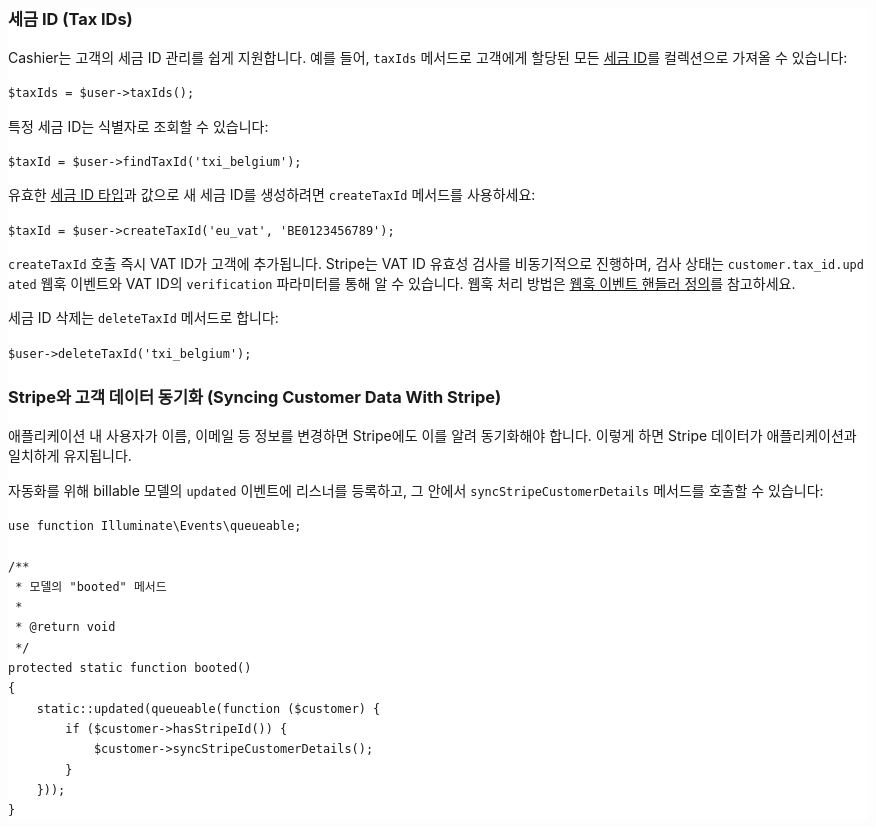 <a name="tax-ids"></a>
### 세금 ID (Tax IDs)

Cashier는 고객의 세금 ID 관리를 쉽게 지원합니다. 예를 들어, `taxIds` 메서드로 고객에게 할당된 모든 [세금 ID](https://stripe.com/docs/api/customer_tax_ids/object)를 컬렉션으로 가져올 수 있습니다:

```
$taxIds = $user->taxIds();
```

특정 세금 ID는 식별자로 조회할 수 있습니다:

```
$taxId = $user->findTaxId('txi_belgium');
```

유효한 [세금 ID 타입](https://stripe.com/docs/api/customer_tax_ids/object#tax_id_object-type)과 값으로 새 세금 ID를 생성하려면 `createTaxId` 메서드를 사용하세요:

```
$taxId = $user->createTaxId('eu_vat', 'BE0123456789');
```

`createTaxId` 호출 즉시 VAT ID가 고객에 추가됩니다. Stripe는 VAT ID 유효성 검사를 비동기적으로 진행하며, 검사 상태는 `customer.tax_id.updated` 웹훅 이벤트와 VAT ID의 `verification` 파라미터를 통해 알 수 있습니다. 웹훅 처리 방법은 [웹훅 이벤트 핸들러 정의](#handling-stripe-webhooks)를 참고하세요.

세금 ID 삭제는 `deleteTaxId` 메서드로 합니다:

```
$user->deleteTaxId('txi_belgium');
```

<a name="syncing-customer-data-with-stripe"></a>
### Stripe와 고객 데이터 동기화 (Syncing Customer Data With Stripe)

애플리케이션 내 사용자가 이름, 이메일 등 정보를 변경하면 Stripe에도 이를 알려 동기화해야 합니다. 이렇게 하면 Stripe 데이터가 애플리케이션과 일치하게 유지됩니다.

자동화를 위해 billable 모델의 `updated` 이벤트에 리스너를 등록하고, 그 안에서 `syncStripeCustomerDetails` 메서드를 호출할 수 있습니다:

```
use function Illuminate\Events\queueable;

/**
 * 모델의 "booted" 메서드
 *
 * @return void
 */
protected static function booted()
{
    static::updated(queueable(function ($customer) {
        if ($customer->hasStripeId()) {
            $customer->syncStripeCustomerDetails();
        }
    }));
}
```
